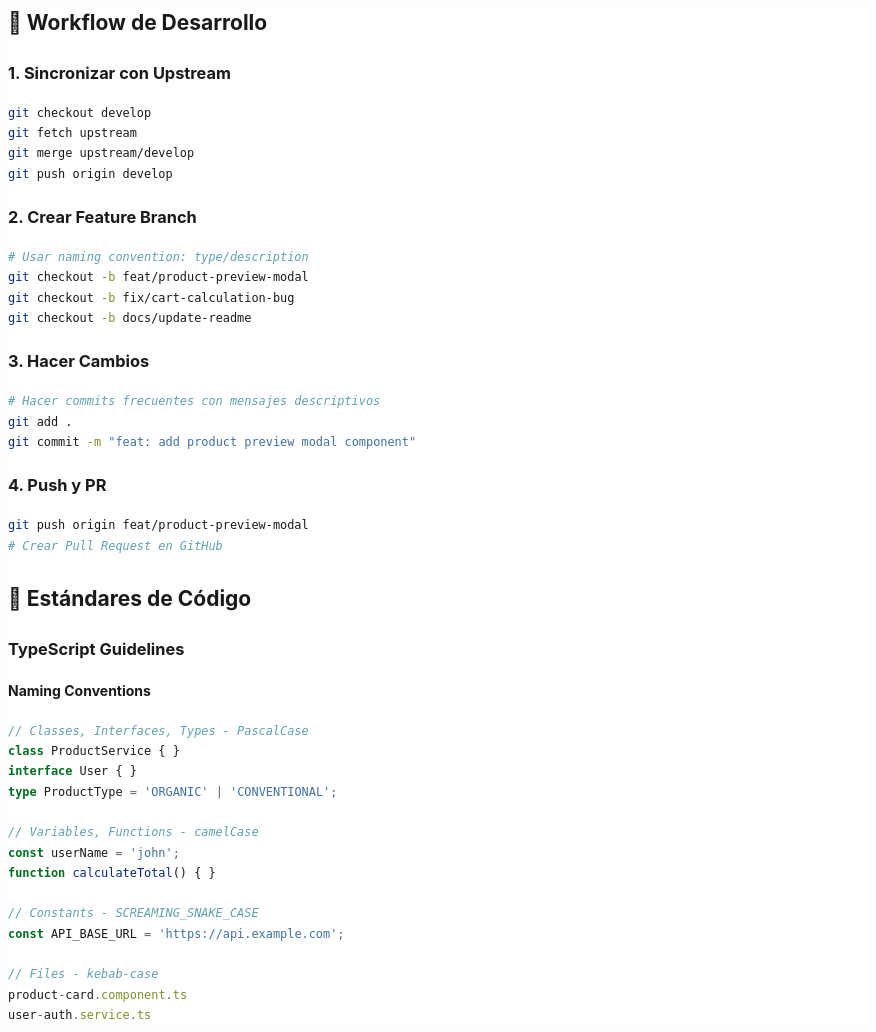 ## 🔄 Workflow de Desarrollo

### 1. Sincronizar con Upstream
```bash
git checkout develop
git fetch upstream
git merge upstream/develop
git push origin develop
```

### 2. Crear Feature Branch
```bash
# Usar naming convention: type/description
git checkout -b feat/product-preview-modal
git checkout -b fix/cart-calculation-bug
git checkout -b docs/update-readme
```

### 3. Hacer Cambios
```bash
# Hacer commits frecuentes con mensajes descriptivos
git add .
git commit -m "feat: add product preview modal component"
```

### 4. Push y PR
```bash
git push origin feat/product-preview-modal
# Crear Pull Request en GitHub
```

## 📝 Estándares de Código

### TypeScript Guidelines

#### Naming Conventions
```typescript
// Classes, Interfaces, Types - PascalCase
class ProductService { }
interface User { }
type ProductType = 'ORGANIC' | 'CONVENTIONAL';

// Variables, Functions - camelCase
const userName = 'john';
function calculateTotal() { }

// Constants - SCREAMING_SNAKE_CASE
const API_BASE_URL = 'https://api.example.com';

// Files - kebab-case
product-card.component.ts
user-auth.service.ts
```
